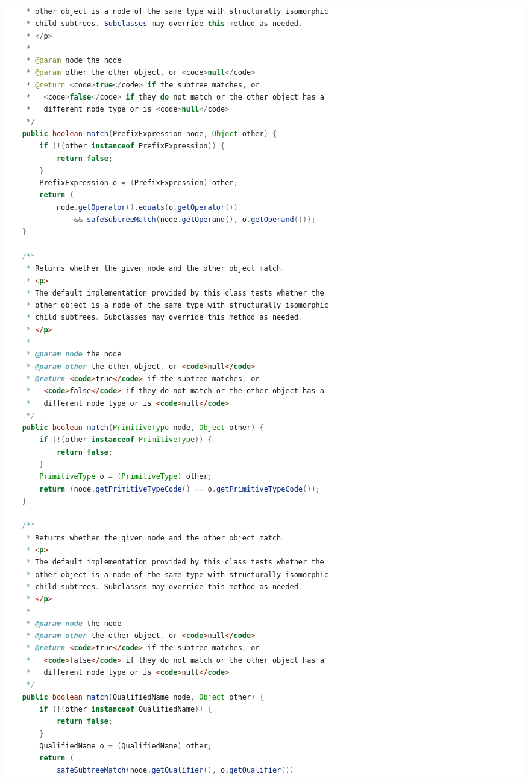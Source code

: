 ```java
	 * other object is a node of the same type with structurally isomorphic
	 * child subtrees. Subclasses may override this method as needed.
	 * </p>
	 * 
	 * @param node the node
	 * @param other the other object, or <code>null</code>
	 * @return <code>true</code> if the subtree matches, or 
	 *   <code>false</code> if they do not match or the other object has a
	 *   different node type or is <code>null</code>
	 */
	public boolean match(PrefixExpression node, Object other) {
		if (!(other instanceof PrefixExpression)) {
			return false;
		}
		PrefixExpression o = (PrefixExpression) other;
		return (
			node.getOperator().equals(o.getOperator())
				&& safeSubtreeMatch(node.getOperand(), o.getOperand()));
	}

	/**
	 * Returns whether the given node and the other object match.
	 * <p>
	 * The default implementation provided by this class tests whether the
	 * other object is a node of the same type with structurally isomorphic
	 * child subtrees. Subclasses may override this method as needed.
	 * </p>
	 * 
	 * @param node the node
	 * @param other the other object, or <code>null</code>
	 * @return <code>true</code> if the subtree matches, or 
	 *   <code>false</code> if they do not match or the other object has a
	 *   different node type or is <code>null</code>
	 */
	public boolean match(PrimitiveType node, Object other) {
		if (!(other instanceof PrimitiveType)) {
			return false;
		}
		PrimitiveType o = (PrimitiveType) other;
		return (node.getPrimitiveTypeCode() == o.getPrimitiveTypeCode());
	}

	/**
	 * Returns whether the given node and the other object match.
	 * <p>
	 * The default implementation provided by this class tests whether the
	 * other object is a node of the same type with structurally isomorphic
	 * child subtrees. Subclasses may override this method as needed.
	 * </p>
	 * 
	 * @param node the node
	 * @param other the other object, or <code>null</code>
	 * @return <code>true</code> if the subtree matches, or 
	 *   <code>false</code> if they do not match or the other object has a
	 *   different node type or is <code>null</code>
	 */
	public boolean match(QualifiedName node, Object other) {
		if (!(other instanceof QualifiedName)) {
			return false;
		}
		QualifiedName o = (QualifiedName) other;
		return (
			safeSubtreeMatch(node.getQualifier(), o.getQualifier())
```